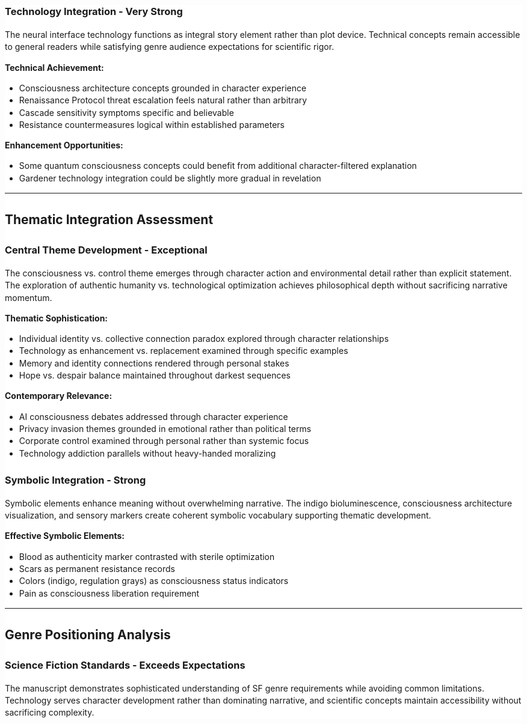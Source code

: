### **Technology Integration - Very Strong**
The neural interface technology functions as integral story element rather than plot device. Technical concepts remain accessible to general readers while satisfying genre audience expectations for scientific rigor.

**Technical Achievement:**
- Consciousness architecture concepts grounded in character experience
- Renaissance Protocol threat escalation feels natural rather than arbitrary
- Cascade sensitivity symptoms specific and believable
- Resistance countermeasures logical within established parameters

**Enhancement Opportunities:**
- Some quantum consciousness concepts could benefit from additional character-filtered explanation
- Gardener technology integration could be slightly more gradual in revelation

---

## **Thematic Integration Assessment**

### **Central Theme Development - Exceptional**
The consciousness vs. control theme emerges through character action and environmental detail rather than explicit statement. The exploration of authentic humanity vs. technological optimization achieves philosophical depth without sacrificing narrative momentum.

**Thematic Sophistication:**
- Individual identity vs. collective connection paradox explored through character relationships
- Technology as enhancement vs. replacement examined through specific examples
- Memory and identity connections rendered through personal stakes
- Hope vs. despair balance maintained throughout darkest sequences

**Contemporary Relevance:**
- AI consciousness debates addressed through character experience
- Privacy invasion themes grounded in emotional rather than political terms
- Corporate control examined through personal rather than systemic focus
- Technology addiction parallels without heavy-handed moralizing

### **Symbolic Integration - Strong**
Symbolic elements enhance meaning without overwhelming narrative. The indigo bioluminescence, consciousness architecture visualization, and sensory markers create coherent symbolic vocabulary supporting thematic development.

**Effective Symbolic Elements:**
- Blood as authenticity marker contrasted with sterile optimization
- Scars as permanent resistance records
- Colors (indigo, regulation grays) as consciousness status indicators
- Pain as consciousness liberation requirement

---

## **Genre Positioning Analysis**

### **Science Fiction Standards - Exceeds Expectations**
The manuscript demonstrates sophisticated understanding of SF genre requirements while avoiding common limitations. Technology serves character development rather than dominating narrative, and scientific concepts maintain accessibility without sacrificing complexity.
